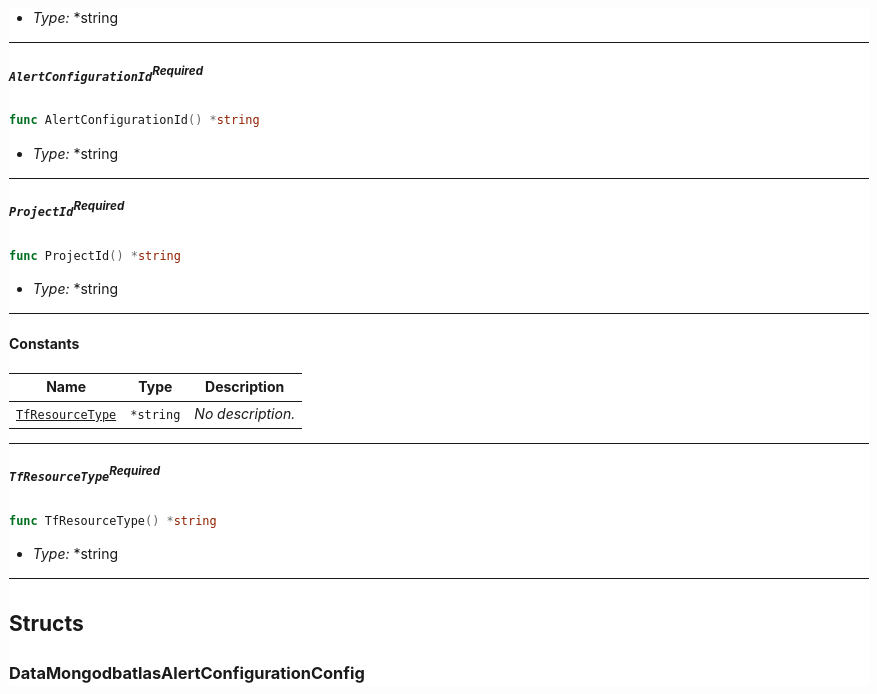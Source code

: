 - *Type:* *string

---

##### `AlertConfigurationId`<sup>Required</sup> <a name="AlertConfigurationId" id="@cdktf/provider-mongodbatlas.dataMongodbatlasAlertConfiguration.DataMongodbatlasAlertConfiguration.property.alertConfigurationId"></a>

```go
func AlertConfigurationId() *string
```

- *Type:* *string

---

##### `ProjectId`<sup>Required</sup> <a name="ProjectId" id="@cdktf/provider-mongodbatlas.dataMongodbatlasAlertConfiguration.DataMongodbatlasAlertConfiguration.property.projectId"></a>

```go
func ProjectId() *string
```

- *Type:* *string

---

#### Constants <a name="Constants" id="Constants"></a>

| **Name** | **Type** | **Description** |
| --- | --- | --- |
| <code><a href="#@cdktf/provider-mongodbatlas.dataMongodbatlasAlertConfiguration.DataMongodbatlasAlertConfiguration.property.tfResourceType">TfResourceType</a></code> | <code>*string</code> | *No description.* |

---

##### `TfResourceType`<sup>Required</sup> <a name="TfResourceType" id="@cdktf/provider-mongodbatlas.dataMongodbatlasAlertConfiguration.DataMongodbatlasAlertConfiguration.property.tfResourceType"></a>

```go
func TfResourceType() *string
```

- *Type:* *string

---

## Structs <a name="Structs" id="Structs"></a>

### DataMongodbatlasAlertConfigurationConfig <a name="DataMongodbatlasAlertConfigurationConfig" id="@cdktf/provider-mongodbatlas.dataMongodbatlasAlertConfiguration.DataMongodbatlasAlertConfigurationConfig"></a>
